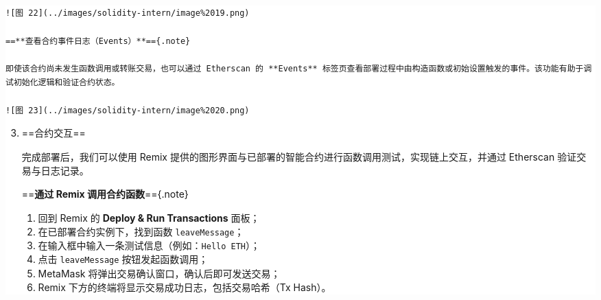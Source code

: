     ![图 22](../images/solidity-intern/image%2019.png)

    ==**查看合约事件日志（Events）**=={.note}

    即使该合约尚未发生函数调用或转账交易，也可以通过 Etherscan 的 **Events** 标签页查看部署过程中由构造函数或初始设置触发的事件。该功能有助于调试初始化逻辑和验证合约状态。

    ![图 23](../images/solidity-intern/image%2020.png)

3. ==合约交互==

    完成部署后，我们可以使用 Remix 提供的图形界面与已部署的智能合约进行函数调用测试，实现链上交互，并通过 Etherscan 验证交易与日志记录。

    ==**通过 Remix 调用合约函数**=={.note}

    1. 回到 Remix 的 **Deploy & Run Transactions** 面板；
    2. 在已部署合约实例下，找到函数 `leaveMessage`；
    3. 在输入框中输入一条测试信息（例如：`Hello ETH`）；
    4. 点击 `leaveMessage` 按钮发起函数调用；
    5. MetaMask 将弹出交易确认窗口，确认后即可发送交易；
    6. Remix 下方的终端将显示交易成功日志，包括交易哈希（Tx Hash）。
